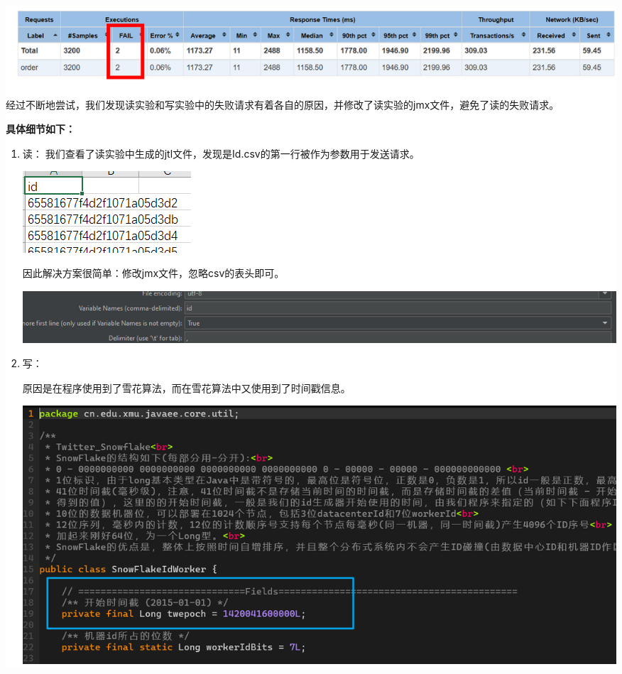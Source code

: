 ![](images/2023-12-01-17-01-35-image.png)

经过不断地尝试，我们发现读实验和写实验中的失败请求有着各自的原因，并修改了读实验的jmx文件，避免了读的失败请求。

**具体细节如下：**

1. 读：
   我们查看了读实验中生成的jtl文件，发现是Id.csv的第一行被作为参数用于发送请求。
   
   ![](images/2023-12-01-17-02-36-image.png)
   
   因此解决方案很简单：修改jmx文件，忽略csv的表头即可。
   
   ![](images/2023-12-01-17-03-01-image.png)

2. 写：
   
   原因是在程序使用到了雪花算法，而在雪花算法中又使用到了时间戳信息。
   
   ![](images/2023-12-01-17-10-46-image.png)
   